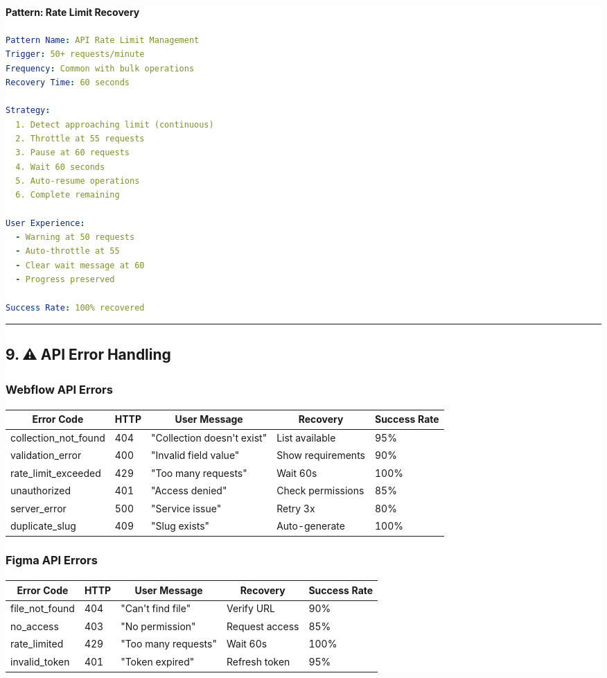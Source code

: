 #### Pattern: Rate Limit Recovery
```yaml
Pattern Name: API Rate Limit Management
Trigger: 50+ requests/minute
Frequency: Common with bulk operations
Recovery Time: 60 seconds

Strategy:
  1. Detect approaching limit (continuous)
  2. Throttle at 55 requests
  3. Pause at 60 requests
  4. Wait 60 seconds
  5. Auto-resume operations
  6. Complete remaining

User Experience:
  - Warning at 50 requests
  - Auto-throttle at 55
  - Clear wait message at 60
  - Progress preserved

Success Rate: 100% recovered
```

---

## 9. ⚠️ API Error Handling

### Webflow API Errors

| Error Code | HTTP | User Message | Recovery | Success Rate |
|------------|------|--------------|----------|--------------|
| collection_not_found | 404 | "Collection doesn't exist" | List available | 95% |
| validation_error | 400 | "Invalid field value" | Show requirements | 90% |
| rate_limit_exceeded | 429 | "Too many requests" | Wait 60s | 100% |
| unauthorized | 401 | "Access denied" | Check permissions | 85% |
| server_error | 500 | "Service issue" | Retry 3x | 80% |
| duplicate_slug | 409 | "Slug exists" | Auto-generate | 100% |

### Figma API Errors

| Error Code | HTTP | User Message | Recovery | Success Rate |
|------------|------|--------------|----------|--------------|
| file_not_found | 404 | "Can't find file" | Verify URL | 90% |
| no_access | 403 | "No permission" | Request access | 85% |
| rate_limited | 429 | "Too many requests" | Wait 60s | 100% |
| invalid_token | 401 | "Token expired" | Refresh token | 95% |
